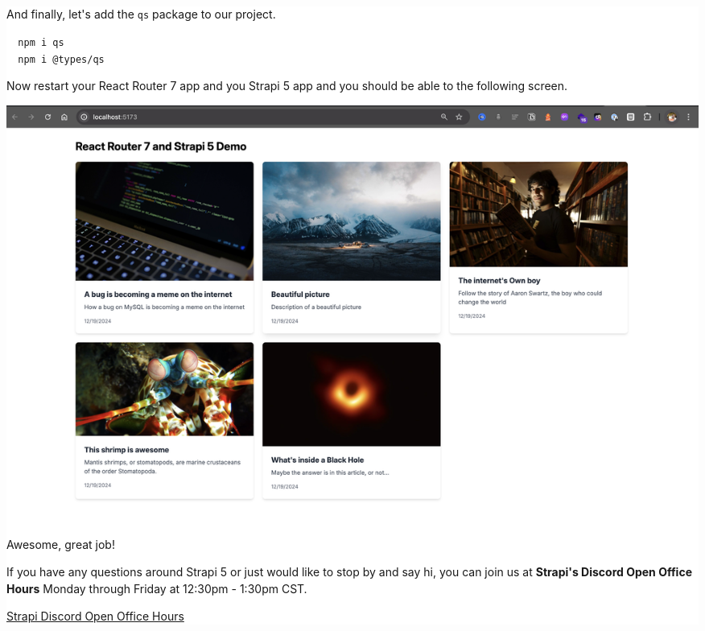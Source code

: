 And finally, let's add the `qs` package to our project.

``` bash
  npm i qs
  npm i @types/qs
```

Now restart your React Router 7 app and you Strapi 5 app and you should be able to the following screen.

![React Router 7 and Strapi 5](./images/011-react-router-7.png)

Awesome, great job!

If you have any questions around Strapi 5 or just would like to stop by and say hi, you can join us at **Strapi's Discord Open Office Hours** Monday through Friday at 12:30pm - 1:30pm CST.

[Strapi Discord Open Office Hours](https://discord.com/invite/strapi)

